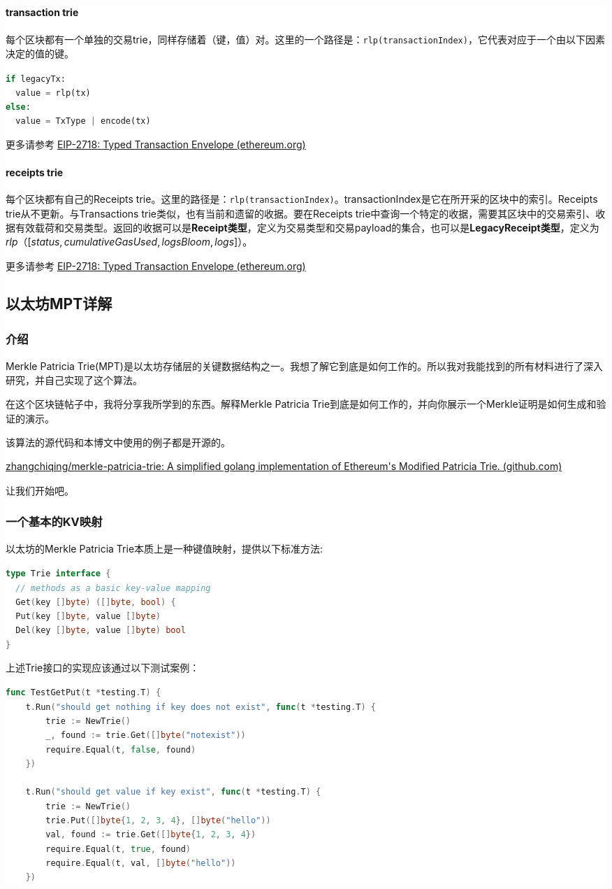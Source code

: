 #### transaction trie

每个区块都有一个单独的交易trie，同样存储着（键，值）对。这里的一个路径是：`rlp(transactionIndex)`，它代表对应于一个由以下因素决定的值的键。

```python
if legacyTx:
  value = rlp(tx)
else:
  value = TxType | encode(tx)
```

更多请参考 [EIP-2718: Typed Transaction Envelope (ethereum.org)](https://eips.ethereum.org/EIPS/eip-2718)


#### receipts trie

每个区块都有自己的Receipts trie。这里的路径是：`rlp(transactionIndex)`。transactionIndex是它在所开采的区块中的索引。Receipts trie从不更新。与Transactions trie类似，也有当前和遗留的收据。要在Receipts trie中查询一个特定的收据，需要其区块中的交易索引、收据有效载荷和交易类型。返回的收据可以是**Receipt类型**，定义为交易类型和交易payload的集合，也可以是**LegacyReceipt类型**，定义为$rlp（[status, cumulativeGasUsed, logsBloom, logs]）$。

更多请参考 [EIP-2718: Typed Transaction Envelope (ethereum.org)](https://eips.ethereum.org/EIPS/eip-2718)

## 以太坊MPT详解

### 介绍

Merkle Patricia Trie(MPT)是以太坊存储层的关键数据结构之一。我想了解它到底是如何工作的。所以我对我能找到的所有材料进行了深入研究，并自己实现了这个算法。

在这个区块链帖子中，我将分享我所学到的东西。解释Merkle Patricia Trie到底是如何工作的，并向你展示一个Merkle证明是如何生成和验证的演示。

该算法的源代码和本博文中使用的例子都是开源的。

[zhangchiqing/merkle-patricia-trie: A simplified golang implementation of Ethereum's Modified Patricia Trie. (github.com)](https://github.com/zhangchiqing/merkle-patricia-trie)

让我们开始吧。

### 一个基本的KV映射

以太坊的Merkle Patricia Trie本质上是一种键值映射，提供以下标准方法:

```go
type Trie interface {
  // methods as a basic key-value mapping
  Get(key []byte) ([]byte, bool) {
  Put(key []byte, value []byte)
  Del(key []byte, value []byte) bool
}
```

上述Trie接口的实现应该通过以下测试案例：

```go
func TestGetPut(t *testing.T) {
	t.Run("should get nothing if key does not exist", func(t *testing.T) {
		trie := NewTrie()
		_, found := trie.Get([]byte("notexist"))
		require.Equal(t, false, found)
	})

	t.Run("should get value if key exist", func(t *testing.T) {
		trie := NewTrie()
		trie.Put([]byte{1, 2, 3, 4}, []byte("hello"))
		val, found := trie.Get([]byte{1, 2, 3, 4})
		require.Equal(t, true, found)
		require.Equal(t, val, []byte("hello"))
	})
```